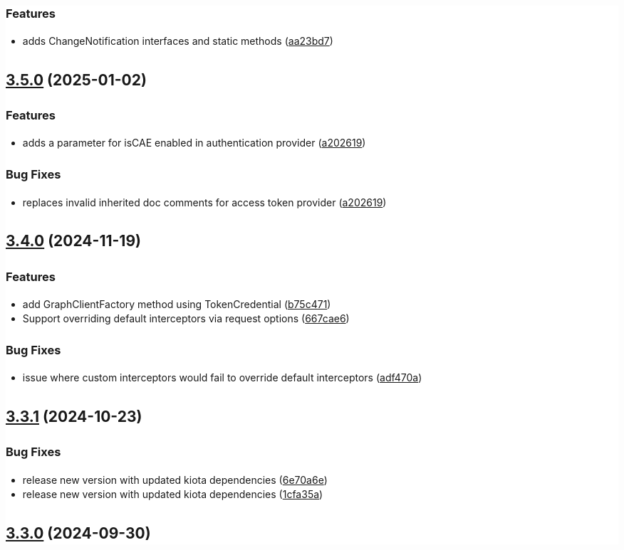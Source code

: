 
### Features

* adds ChangeNotification interfaces and static methods ([aa23bd7](https://github.com/microsoftgraph/msgraph-sdk-java-core/commit/aa23bd7d9a8568cf9abc2b0f9758618bac016547))

## [3.5.0](https://github.com/microsoftgraph/msgraph-sdk-java-core/compare/v3.4.0...v3.5.0) (2025-01-02)


### Features

* adds a parameter for isCAE enabled in authentication provider ([a202619](https://github.com/microsoftgraph/msgraph-sdk-java-core/commit/a20261919a30a4a0e767773ffdc4c06cab0242d3))


### Bug Fixes

* replaces invalid inherited doc comments for access token provider ([a202619](https://github.com/microsoftgraph/msgraph-sdk-java-core/commit/a20261919a30a4a0e767773ffdc4c06cab0242d3))

## [3.4.0](https://github.com/microsoftgraph/msgraph-sdk-java-core/compare/v3.3.1...v3.4.0) (2024-11-19)


### Features

* add GraphClientFactory method using TokenCredential ([b75c471](https://github.com/microsoftgraph/msgraph-sdk-java-core/commit/b75c471d17436712d7e6cc8e32e606af200670e7))
* Support overriding default interceptors via request options ([667cae6](https://github.com/microsoftgraph/msgraph-sdk-java-core/commit/667cae662ec46e938d73817e79d58e84d97171e6))


### Bug Fixes

* issue where custom interceptors would fail to override default interceptors ([adf470a](https://github.com/microsoftgraph/msgraph-sdk-java-core/commit/adf470aa76e12920effbc9d8feee5721ecb68101))

## [3.3.1](https://github.com/microsoftgraph/msgraph-sdk-java-core/compare/v3.3.0...v3.3.1) (2024-10-23)


### Bug Fixes

* release new version with updated kiota dependencies ([6e70a6e](https://github.com/microsoftgraph/msgraph-sdk-java-core/commit/6e70a6e8e83457b20baac14a508400bb1b093432))
* release new version with updated kiota dependencies ([1cfa35a](https://github.com/microsoftgraph/msgraph-sdk-java-core/commit/1cfa35ab9cd46b5a5761cbad1ef96f0c0883f8e6))

## [3.3.0](https://github.com/microsoftgraph/msgraph-sdk-java-core/compare/v3.2.1...v3.3.0) (2024-09-30)
